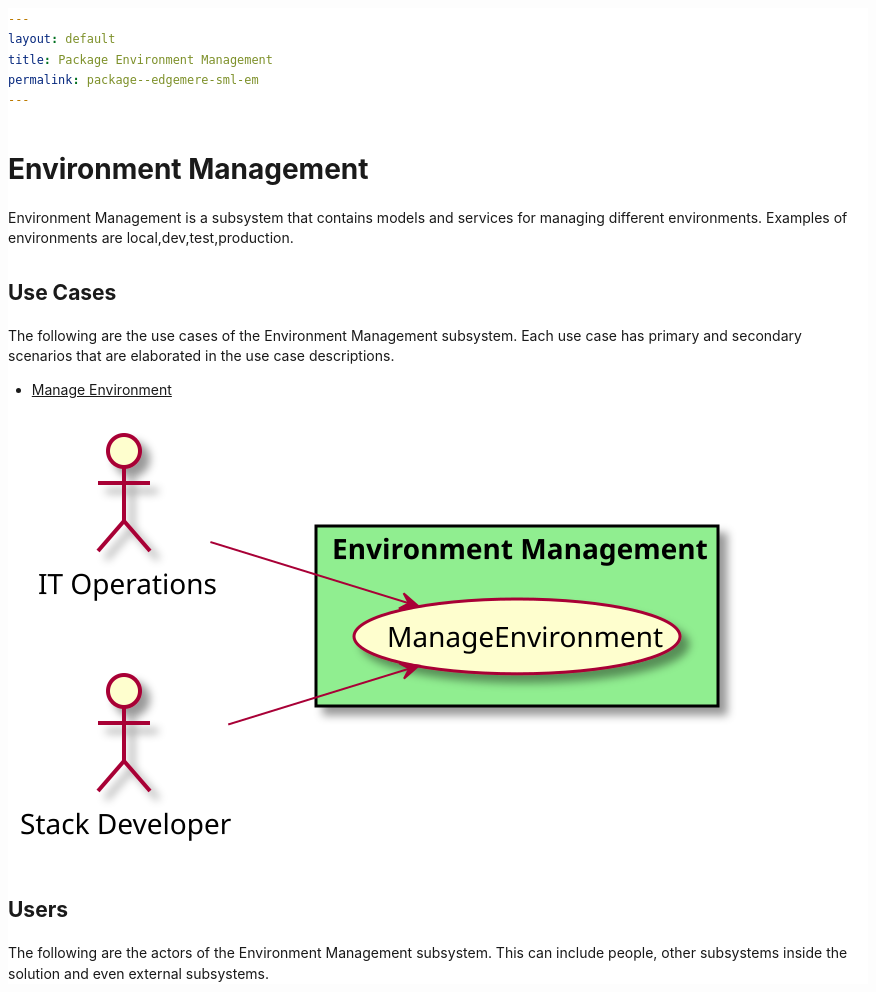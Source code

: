 ```yaml
---
layout: default
title: Package Environment Management
permalink: package--edgemere-sml-em
---
```

# Environment Management

Environment Management is a subsystem that contains models and services for managing different environments. Examples of environments are local,dev,test,production.



## Use Cases

The following are the use cases of the Environment Management subsystem. Each use case has primary and secondary scenarios
that are elaborated in the use case descriptions.

* [Manage Environment](usecase-ManageEnvironment)


![UseCase Diagram](./usecases.svg)

## Users

The following are the actors of the Environment Management subsystem. This can include people, other subsystems 
inside the solution and even external subsystems. 
